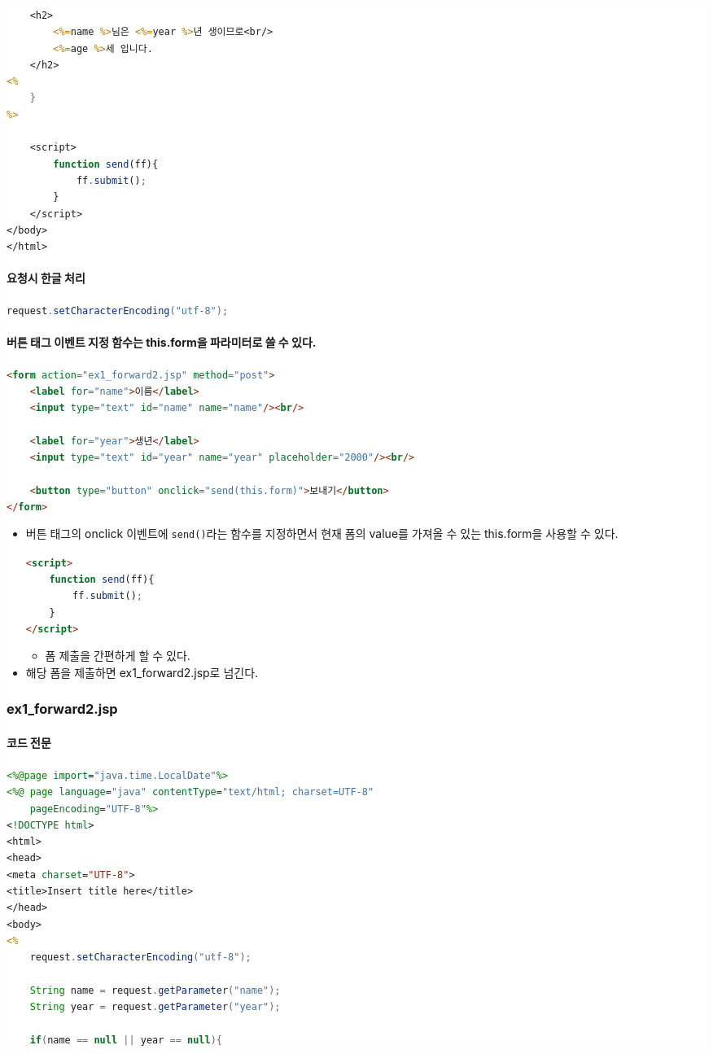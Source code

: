 ```jsp
	<h2>
		<%=name %>님은 <%=year %>년 생이므로<br/>
		<%=age %>세 입니다.
	</h2>
<%
	}
%>

	<script>
		function send(ff){
			ff.submit();
		}
	</script>
</body>
</html>
```
#### 요청시 한글 처리
```java
request.setCharacterEncoding("utf-8");
```
#### 버튼 태그 이벤트 지정 함수는 this.form을 파라미터로 쓸 수 있다.
```HTML
<form action="ex1_forward2.jsp" method="post">
	<label for="name">이름</label>
	<input type="text" id="name" name="name"/><br/>
	
	<label for="year">생년</label>
	<input type="text" id="year" name="year" placeholder="2000"/><br/>
	
	<button type="button" onclick="send(this.form)">보내기</button>
</form>
```
- 버튼 태그의 onclick 이벤트에 `send()`라는 함수를 지정하면서 현재 폼의 value를 가져올 수 있는 this.form을 사용할 수 있다.
	```HTML
	<script>
		function send(ff){
			ff.submit();
		}
	</script>
	```
	- 폼 제출을 간편하게 할 수 있다.
- 해당 폼을 제출하면 ex1_forward2.jsp로 넘긴다.
### ex1_forward2.jsp
#### 코드 전문
```jsp
<%@page import="java.time.LocalDate"%>
<%@ page language="java" contentType="text/html; charset=UTF-8"
    pageEncoding="UTF-8"%>
<!DOCTYPE html>
<html>
<head>
<meta charset="UTF-8">
<title>Insert title here</title>
</head>
<body>
<%
	request.setCharacterEncoding("utf-8");

	String name = request.getParameter("name");
	String year = request.getParameter("year");
	
	if(name == null || year == null){
```